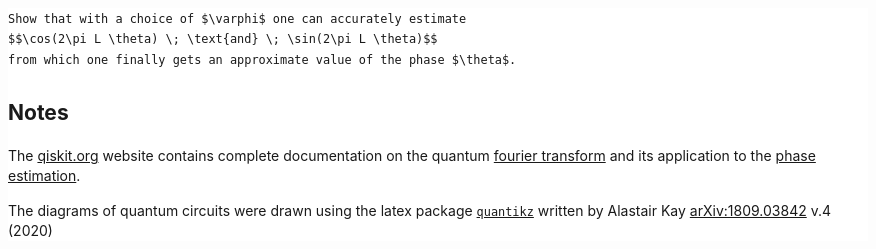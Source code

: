     Show that with a choice of $\varphi$ one can accurately estimate 
    $$\cos(2\pi L \theta) \; \text{and} \; \sin(2\pi L \theta)$$
    from which one finally gets an approximate value of the phase $\theta$.


## Notes

The [qiskit.org](https://qiskit.org/) website contains complete documentation on the quantum [fourier transform](https://qiskit.org/textbook/ch-algorithms/quantum-fourier-transform.html) and its application to the [phase estimation](https://qiskit.org/textbook/ch-algorithms/quantum-phase-estimation.html).

The diagrams of quantum circuits were drawn using the latex package [``quantikz``](https://ctan.org/pkg/quantikz) written by Alastair Kay [arXiv:1809.03842](https://arxiv.org/abs/1809.03842) v.4 (2020)

[^C]: Cleve et al. *Quantum algorithms revisited,* Proc. R. Soc. Lond. A **454**, 339 (1998) [.pdf]({static}/pdfs/Cleve-1998.pdf)

[^L]: Abrams, D., and Lloyd, S., *Quantum algorithm providing exponential speed increase for finding eigenvalues and eigenvectors,* Phys. Rev. Lett. **83**, 5162 (1999)
